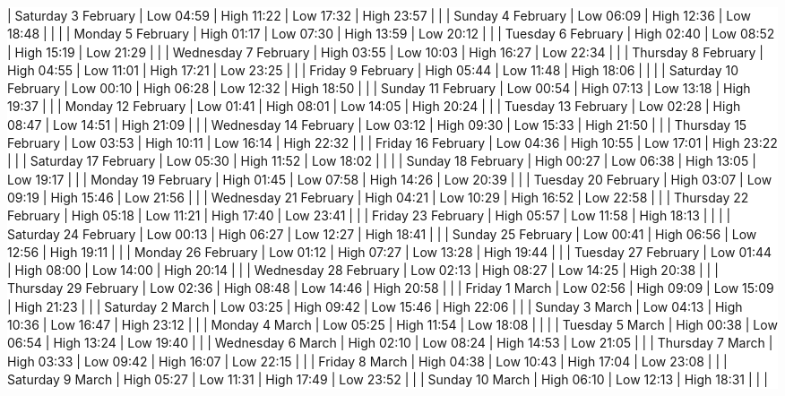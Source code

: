 | Saturday 3 February | Low 04:59 | High 11:22 | Low 17:32 | High 23:57 |  |
| Sunday 4 February | Low 06:09 | High 12:36 | Low 18:48 |  |  |
| Monday 5 February | High 01:17 | Low 07:30 | High 13:59 | Low 20:12 |  |
| Tuesday 6 February | High 02:40 | Low 08:52 | High 15:19 | Low 21:29 |  |
| Wednesday 7 February | High 03:55 | Low 10:03 | High 16:27 | Low 22:34 |  |
| Thursday 8 February | High 04:55 | Low 11:01 | High 17:21 | Low 23:25 |  |
| Friday 9 February | High 05:44 | Low 11:48 | High 18:06 |  |  |
| Saturday 10 February | Low 00:10 | High 06:28 | Low 12:32 | High 18:50 |  |
| Sunday 11 February | Low 00:54 | High 07:13 | Low 13:18 | High 19:37 |  |
| Monday 12 February | Low 01:41 | High 08:01 | Low 14:05 | High 20:24 |  |
| Tuesday 13 February | Low 02:28 | High 08:47 | Low 14:51 | High 21:09 |  |
| Wednesday 14 February | Low 03:12 | High 09:30 | Low 15:33 | High 21:50 |  |
| Thursday 15 February | Low 03:53 | High 10:11 | Low 16:14 | High 22:32 |  |
| Friday 16 February | Low 04:36 | High 10:55 | Low 17:01 | High 23:22 |  |
| Saturday 17 February | Low 05:30 | High 11:52 | Low 18:02 |  |  |
| Sunday 18 February | High 00:27 | Low 06:38 | High 13:05 | Low 19:17 |  |
| Monday 19 February | High 01:45 | Low 07:58 | High 14:26 | Low 20:39 |  |
| Tuesday 20 February | High 03:07 | Low 09:19 | High 15:46 | Low 21:56 |  |
| Wednesday 21 February | High 04:21 | Low 10:29 | High 16:52 | Low 22:58 |  |
| Thursday 22 February | High 05:18 | Low 11:21 | High 17:40 | Low 23:41 |  |
| Friday 23 February | High 05:57 | Low 11:58 | High 18:13 |  |  |
| Saturday 24 February | Low 00:13 | High 06:27 | Low 12:27 | High 18:41 |  |
| Sunday 25 February | Low 00:41 | High 06:56 | Low 12:56 | High 19:11 |  |
| Monday 26 February | Low 01:12 | High 07:27 | Low 13:28 | High 19:44 |  |
| Tuesday 27 February | Low 01:44 | High 08:00 | Low 14:00 | High 20:14 |  |
| Wednesday 28 February | Low 02:13 | High 08:27 | Low 14:25 | High 20:38 |  |
| Thursday 29 February | Low 02:36 | High 08:48 | Low 14:46 | High 20:58 |  |
| Friday 1 March | Low 02:56 | High 09:09 | Low 15:09 | High 21:23 |  |
| Saturday 2 March | Low 03:25 | High 09:42 | Low 15:46 | High 22:06 |  |
| Sunday 3 March | Low 04:13 | High 10:36 | Low 16:47 | High 23:12 |  |
| Monday 4 March | Low 05:25 | High 11:54 | Low 18:08 |  |  |
| Tuesday 5 March | High 00:38 | Low 06:54 | High 13:24 | Low 19:40 |  |
| Wednesday 6 March | High 02:10 | Low 08:24 | High 14:53 | Low 21:05 |  |
| Thursday 7 March | High 03:33 | Low 09:42 | High 16:07 | Low 22:15 |  |
| Friday 8 March | High 04:38 | Low 10:43 | High 17:04 | Low 23:08 |  |
| Saturday 9 March | High 05:27 | Low 11:31 | High 17:49 | Low 23:52 |  |
| Sunday 10 March | High 06:10 | Low 12:13 | High 18:31 |  |  |